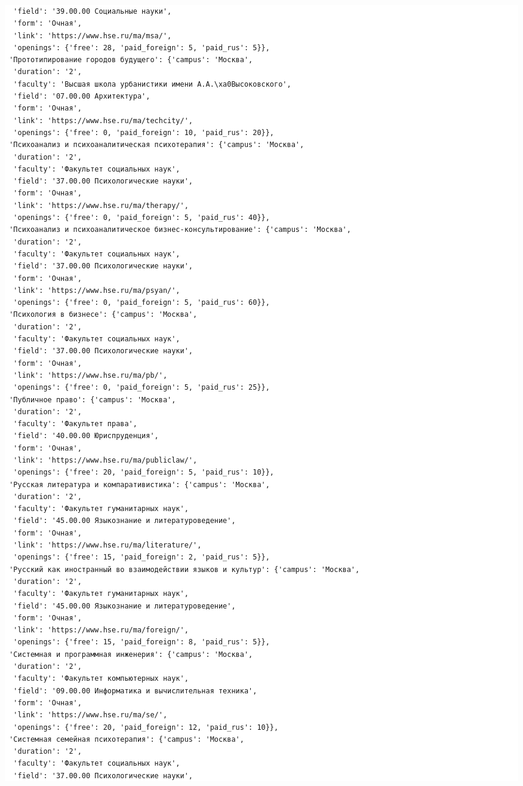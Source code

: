       'field': '39.00.00 Социальные науки',
      'form': 'Очная',
      'link': 'https://www.hse.ru/ma/msa/',
      'openings': {'free': 28, 'paid_foreign': 5, 'paid_rus': 5}},
     'Прототипирование городов будущего': {'campus': 'Москва',
      'duration': '2',
      'faculty': 'Высшая школа урбанистики имени А.А.\xa0Высоковского',
      'field': '07.00.00 Архитектура',
      'form': 'Очная',
      'link': 'https://www.hse.ru/ma/techcity/',
      'openings': {'free': 0, 'paid_foreign': 10, 'paid_rus': 20}},
     'Психоанализ и психоаналитическая психотерапия': {'campus': 'Москва',
      'duration': '2',
      'faculty': 'Факультет социальных наук',
      'field': '37.00.00 Психологические науки',
      'form': 'Очная',
      'link': 'https://www.hse.ru/ma/therapy/',
      'openings': {'free': 0, 'paid_foreign': 5, 'paid_rus': 40}},
     'Психоанализ и психоаналитическое бизнес-консультирование': {'campus': 'Москва',
      'duration': '2',
      'faculty': 'Факультет социальных наук',
      'field': '37.00.00 Психологические науки',
      'form': 'Очная',
      'link': 'https://www.hse.ru/ma/psyan/',
      'openings': {'free': 0, 'paid_foreign': 5, 'paid_rus': 60}},
     'Психология в бизнесе': {'campus': 'Москва',
      'duration': '2',
      'faculty': 'Факультет социальных наук',
      'field': '37.00.00 Психологические науки',
      'form': 'Очная',
      'link': 'https://www.hse.ru/ma/pb/',
      'openings': {'free': 0, 'paid_foreign': 5, 'paid_rus': 25}},
     'Публичное право': {'campus': 'Москва',
      'duration': '2',
      'faculty': 'Факультет права',
      'field': '40.00.00 Юриспруденция',
      'form': 'Очная',
      'link': 'https://www.hse.ru/ma/publiclaw/',
      'openings': {'free': 20, 'paid_foreign': 5, 'paid_rus': 10}},
     'Русская литература и компаративистика': {'campus': 'Москва',
      'duration': '2',
      'faculty': 'Факультет гуманитарных наук',
      'field': '45.00.00 Языкознание и литературоведение',
      'form': 'Очная',
      'link': 'https://www.hse.ru/ma/literature/',
      'openings': {'free': 15, 'paid_foreign': 2, 'paid_rus': 5}},
     'Русский как иностранный во взаимодействии языков и культур': {'campus': 'Москва',
      'duration': '2',
      'faculty': 'Факультет гуманитарных наук',
      'field': '45.00.00 Языкознание и литературоведение',
      'form': 'Очная',
      'link': 'https://www.hse.ru/ma/foreign/',
      'openings': {'free': 15, 'paid_foreign': 8, 'paid_rus': 5}},
     'Системная и программная инженерия': {'campus': 'Москва',
      'duration': '2',
      'faculty': 'Факультет компьютерных наук',
      'field': '09.00.00 Информатика и вычислительная техника',
      'form': 'Очная',
      'link': 'https://www.hse.ru/ma/se/',
      'openings': {'free': 20, 'paid_foreign': 12, 'paid_rus': 10}},
     'Системная семейная психотерапия': {'campus': 'Москва',
      'duration': '2',
      'faculty': 'Факультет социальных наук',
      'field': '37.00.00 Психологические науки',
